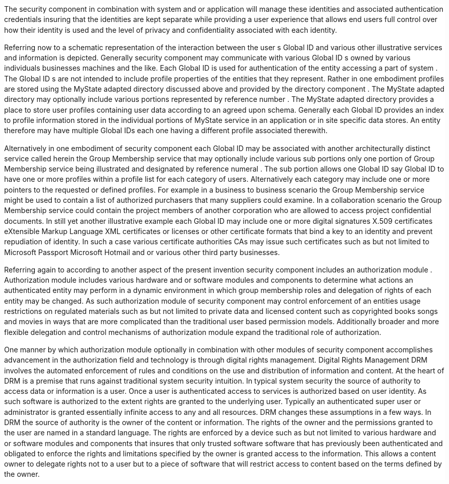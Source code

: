The security component in combination with system and or application will manage these identities and associated authentication credentials insuring that the identities are kept separate while providing a user experience that allows end users full control over how their identity is used and the level of privacy and confidentiality associated with each identity.

Referring now to a schematic representation of the interaction between the user s Global ID and various other illustrative services and information is depicted. Generally security component may communicate with various Global ID s owned by various individuals businesses machines and the like. Each Global ID is used for authentication of the entity accessing a part of system . The Global ID s are not intended to include profile properties of the entities that they represent. Rather in one embodiment profiles are stored using the MyState adapted directory discussed above and provided by the directory component . The MyState adapted directory may optionally include various portions represented by reference number . The MyState adapted directory provides a place to store user profiles containing user data according to an agreed upon schema. Generally each Global ID provides an index to profile information stored in the individual portions of MyState service in an application or in site specific data stores. An entity therefore may have multiple Global IDs each one having a different profile associated therewith.

Alternatively in one embodiment of security component each Global ID may be associated with another architecturally distinct service called herein the Group Membership service that may optionally include various sub portions only one portion of Group Membership service being illustrated and designated by reference numeral . The sub portion allows one Global ID say Global ID to have one or more profiles within a profile list for each category of users. Alternatively each category may include one or more pointers to the requested or defined profiles. For example in a business to business scenario the Group Membership service might be used to contain a list of authorized purchasers that many suppliers could examine. In a collaboration scenario the Group Membership service could contain the project members of another corporation who are allowed to access project confidential documents. In still yet another illustrative example each Global ID may include one or more digital signatures X.509 certificates eXtensible Markup Language XML certificates or licenses or other certificate formats that bind a key to an identity and prevent repudiation of identity. In such a case various certificate authorities CAs may issue such certificates such as but not limited to Microsoft Passport Microsoft Hotmail and or various other third party businesses.

Referring again to according to another aspect of the present invention security component includes an authorization module . Authorization module includes various hardware and or software modules and components to determine what actions an authenticated entity may perform in a dynamic environment in which group membership roles and delegation of rights of each entity may be changed. As such authorization module of security component may control enforcement of an entities usage restrictions on regulated materials such as but not limited to private data and licensed content such as copyrighted books songs and movies in ways that are more complicated than the traditional user based permission models. Additionally broader and more flexible delegation and control mechanisms of authorization module expand the traditional role of authorization.

One manner by which authorization module optionally in combination with other modules of security component accomplishes advancement in the authorization field and technology is through digital rights management. Digital Rights Management DRM involves the automated enforcement of rules and conditions on the use and distribution of information and content. At the heart of DRM is a premise that runs against traditional system security intuition. In typical system security the source of authority to access data or information is a user. Once a user is authenticated access to services is authorized based on user identity. As such software is authorized to the extent rights are granted to the underlying user. Typically an authenticated super user or administrator is granted essentially infinite access to any and all resources. DRM changes these assumptions in a few ways. In DRM the source of authority is the owner of the content or information. The rights of the owner and the permissions granted to the user are named in a standard language. The rights are enforced by a device such as but not limited to various hardware and or software modules and components that insures that only trusted software software that has previously been authenticated and obligated to enforce the rights and limitations specified by the owner is granted access to the information. This allows a content owner to delegate rights not to a user but to a piece of software that will restrict access to content based on the terms defined by the owner.
